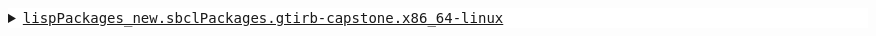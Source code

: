 <tr>
<td>
<details><summary>
<tt><a href='https://hydra.nixos.org/build/199328066'>lispPackages_new.sbclPackages.gtirb-capstone.x86_64-linux</a></tt>
</summary>
<ul>
<li>
